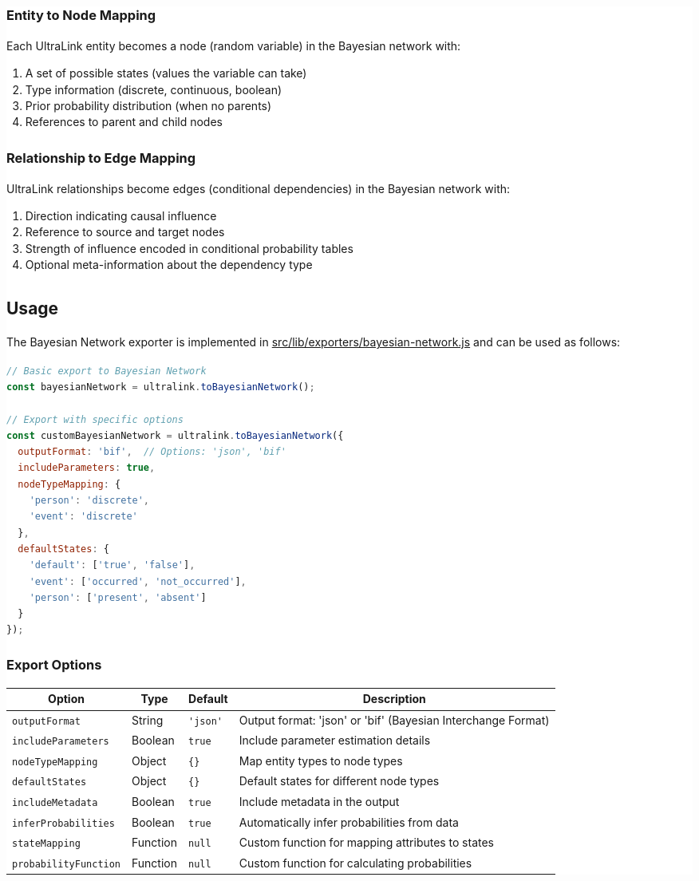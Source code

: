 ### Entity to Node Mapping

Each UltraLink entity becomes a node (random variable) in the Bayesian network with:

1. A set of possible states (values the variable can take)
2. Type information (discrete, continuous, boolean)
3. Prior probability distribution (when no parents)
4. References to parent and child nodes

### Relationship to Edge Mapping

UltraLink relationships become edges (conditional dependencies) in the Bayesian network with:

1. Direction indicating causal influence
2. Reference to source and target nodes
3. Strength of influence encoded in conditional probability tables
4. Optional meta-information about the dependency type

## Usage

The Bayesian Network exporter is implemented in [src/lib/exporters/bayesian-network.js](../src/lib/exporters/bayesian-network.js) and can be used as follows:

```javascript
// Basic export to Bayesian Network
const bayesianNetwork = ultralink.toBayesianNetwork();

// Export with specific options
const customBayesianNetwork = ultralink.toBayesianNetwork({
  outputFormat: 'bif',  // Options: 'json', 'bif'
  includeParameters: true,
  nodeTypeMapping: {
    'person': 'discrete',
    'event': 'discrete'
  },
  defaultStates: {
    'default': ['true', 'false'],
    'event': ['occurred', 'not_occurred'],
    'person': ['present', 'absent']
  }
});
```

### Export Options

| Option | Type | Default | Description |
|--------|------|---------|-------------|
| `outputFormat` | String | `'json'` | Output format: 'json' or 'bif' (Bayesian Interchange Format) |
| `includeParameters` | Boolean | `true` | Include parameter estimation details |
| `nodeTypeMapping` | Object | `{}` | Map entity types to node types |
| `defaultStates` | Object | `{}` | Default states for different node types |
| `includeMetadata` | Boolean | `true` | Include metadata in the output |
| `inferProbabilities` | Boolean | `true` | Automatically infer probabilities from data |
| `stateMapping` | Function | `null` | Custom function for mapping attributes to states |
| `probabilityFunction` | Function | `null` | Custom function for calculating probabilities |
